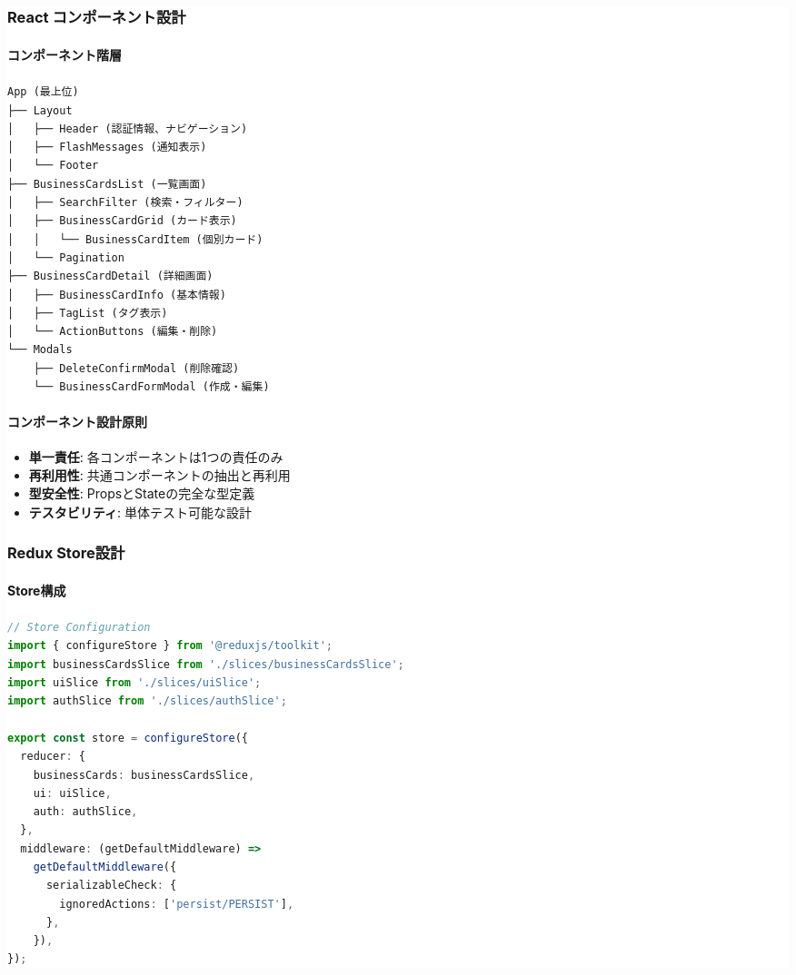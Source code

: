 ### React コンポーネント設計

#### コンポーネント階層
```
App (最上位)
├── Layout
│   ├── Header (認証情報、ナビゲーション)
│   ├── FlashMessages (通知表示)
│   └── Footer
├── BusinessCardsList (一覧画面)
│   ├── SearchFilter (検索・フィルター)
│   ├── BusinessCardGrid (カード表示)
│   │   └── BusinessCardItem (個別カード)
│   └── Pagination
├── BusinessCardDetail (詳細画面)
│   ├── BusinessCardInfo (基本情報)
│   ├── TagList (タグ表示)
│   └── ActionButtons (編集・削除)
└── Modals
    ├── DeleteConfirmModal (削除確認)
    └── BusinessCardFormModal (作成・編集)
```

#### コンポーネント設計原則
- **単一責任**: 各コンポーネントは1つの責任のみ
- **再利用性**: 共通コンポーネントの抽出と再利用
- **型安全性**: PropsとStateの完全な型定義
- **テスタビリティ**: 単体テスト可能な設計

### Redux Store設計

#### Store構成
```typescript
// Store Configuration
import { configureStore } from '@reduxjs/toolkit';
import businessCardsSlice from './slices/businessCardsSlice';
import uiSlice from './slices/uiSlice';
import authSlice from './slices/authSlice';

export const store = configureStore({
  reducer: {
    businessCards: businessCardsSlice,
    ui: uiSlice,
    auth: authSlice,
  },
  middleware: (getDefaultMiddleware) =>
    getDefaultMiddleware({
      serializableCheck: {
        ignoredActions: ['persist/PERSIST'],
      },
    }),
});
```
